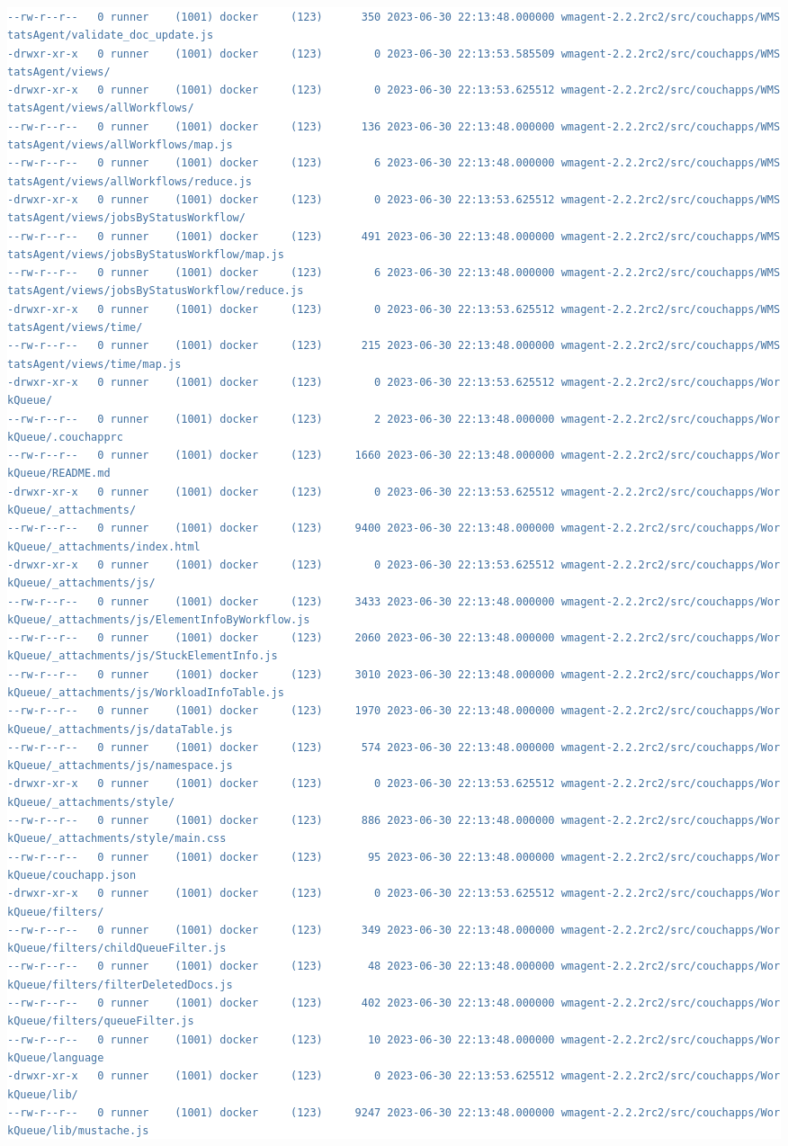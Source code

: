 ```diff
--rw-r--r--   0 runner    (1001) docker     (123)      350 2023-06-30 22:13:48.000000 wmagent-2.2.2rc2/src/couchapps/WMStatsAgent/validate_doc_update.js
-drwxr-xr-x   0 runner    (1001) docker     (123)        0 2023-06-30 22:13:53.585509 wmagent-2.2.2rc2/src/couchapps/WMStatsAgent/views/
-drwxr-xr-x   0 runner    (1001) docker     (123)        0 2023-06-30 22:13:53.625512 wmagent-2.2.2rc2/src/couchapps/WMStatsAgent/views/allWorkflows/
--rw-r--r--   0 runner    (1001) docker     (123)      136 2023-06-30 22:13:48.000000 wmagent-2.2.2rc2/src/couchapps/WMStatsAgent/views/allWorkflows/map.js
--rw-r--r--   0 runner    (1001) docker     (123)        6 2023-06-30 22:13:48.000000 wmagent-2.2.2rc2/src/couchapps/WMStatsAgent/views/allWorkflows/reduce.js
-drwxr-xr-x   0 runner    (1001) docker     (123)        0 2023-06-30 22:13:53.625512 wmagent-2.2.2rc2/src/couchapps/WMStatsAgent/views/jobsByStatusWorkflow/
--rw-r--r--   0 runner    (1001) docker     (123)      491 2023-06-30 22:13:48.000000 wmagent-2.2.2rc2/src/couchapps/WMStatsAgent/views/jobsByStatusWorkflow/map.js
--rw-r--r--   0 runner    (1001) docker     (123)        6 2023-06-30 22:13:48.000000 wmagent-2.2.2rc2/src/couchapps/WMStatsAgent/views/jobsByStatusWorkflow/reduce.js
-drwxr-xr-x   0 runner    (1001) docker     (123)        0 2023-06-30 22:13:53.625512 wmagent-2.2.2rc2/src/couchapps/WMStatsAgent/views/time/
--rw-r--r--   0 runner    (1001) docker     (123)      215 2023-06-30 22:13:48.000000 wmagent-2.2.2rc2/src/couchapps/WMStatsAgent/views/time/map.js
-drwxr-xr-x   0 runner    (1001) docker     (123)        0 2023-06-30 22:13:53.625512 wmagent-2.2.2rc2/src/couchapps/WorkQueue/
--rw-r--r--   0 runner    (1001) docker     (123)        2 2023-06-30 22:13:48.000000 wmagent-2.2.2rc2/src/couchapps/WorkQueue/.couchapprc
--rw-r--r--   0 runner    (1001) docker     (123)     1660 2023-06-30 22:13:48.000000 wmagent-2.2.2rc2/src/couchapps/WorkQueue/README.md
-drwxr-xr-x   0 runner    (1001) docker     (123)        0 2023-06-30 22:13:53.625512 wmagent-2.2.2rc2/src/couchapps/WorkQueue/_attachments/
--rw-r--r--   0 runner    (1001) docker     (123)     9400 2023-06-30 22:13:48.000000 wmagent-2.2.2rc2/src/couchapps/WorkQueue/_attachments/index.html
-drwxr-xr-x   0 runner    (1001) docker     (123)        0 2023-06-30 22:13:53.625512 wmagent-2.2.2rc2/src/couchapps/WorkQueue/_attachments/js/
--rw-r--r--   0 runner    (1001) docker     (123)     3433 2023-06-30 22:13:48.000000 wmagent-2.2.2rc2/src/couchapps/WorkQueue/_attachments/js/ElementInfoByWorkflow.js
--rw-r--r--   0 runner    (1001) docker     (123)     2060 2023-06-30 22:13:48.000000 wmagent-2.2.2rc2/src/couchapps/WorkQueue/_attachments/js/StuckElementInfo.js
--rw-r--r--   0 runner    (1001) docker     (123)     3010 2023-06-30 22:13:48.000000 wmagent-2.2.2rc2/src/couchapps/WorkQueue/_attachments/js/WorkloadInfoTable.js
--rw-r--r--   0 runner    (1001) docker     (123)     1970 2023-06-30 22:13:48.000000 wmagent-2.2.2rc2/src/couchapps/WorkQueue/_attachments/js/dataTable.js
--rw-r--r--   0 runner    (1001) docker     (123)      574 2023-06-30 22:13:48.000000 wmagent-2.2.2rc2/src/couchapps/WorkQueue/_attachments/js/namespace.js
-drwxr-xr-x   0 runner    (1001) docker     (123)        0 2023-06-30 22:13:53.625512 wmagent-2.2.2rc2/src/couchapps/WorkQueue/_attachments/style/
--rw-r--r--   0 runner    (1001) docker     (123)      886 2023-06-30 22:13:48.000000 wmagent-2.2.2rc2/src/couchapps/WorkQueue/_attachments/style/main.css
--rw-r--r--   0 runner    (1001) docker     (123)       95 2023-06-30 22:13:48.000000 wmagent-2.2.2rc2/src/couchapps/WorkQueue/couchapp.json
-drwxr-xr-x   0 runner    (1001) docker     (123)        0 2023-06-30 22:13:53.625512 wmagent-2.2.2rc2/src/couchapps/WorkQueue/filters/
--rw-r--r--   0 runner    (1001) docker     (123)      349 2023-06-30 22:13:48.000000 wmagent-2.2.2rc2/src/couchapps/WorkQueue/filters/childQueueFilter.js
--rw-r--r--   0 runner    (1001) docker     (123)       48 2023-06-30 22:13:48.000000 wmagent-2.2.2rc2/src/couchapps/WorkQueue/filters/filterDeletedDocs.js
--rw-r--r--   0 runner    (1001) docker     (123)      402 2023-06-30 22:13:48.000000 wmagent-2.2.2rc2/src/couchapps/WorkQueue/filters/queueFilter.js
--rw-r--r--   0 runner    (1001) docker     (123)       10 2023-06-30 22:13:48.000000 wmagent-2.2.2rc2/src/couchapps/WorkQueue/language
-drwxr-xr-x   0 runner    (1001) docker     (123)        0 2023-06-30 22:13:53.625512 wmagent-2.2.2rc2/src/couchapps/WorkQueue/lib/
--rw-r--r--   0 runner    (1001) docker     (123)     9247 2023-06-30 22:13:48.000000 wmagent-2.2.2rc2/src/couchapps/WorkQueue/lib/mustache.js
```